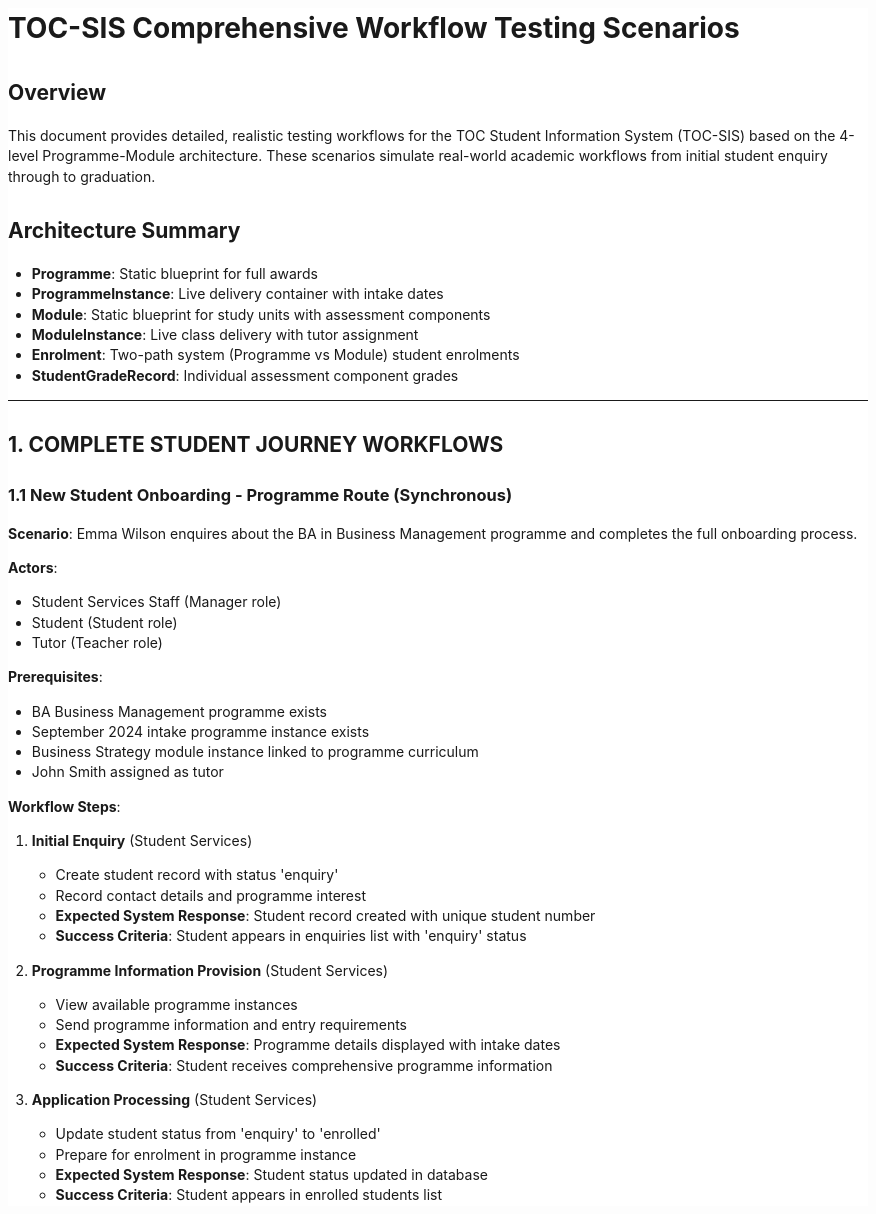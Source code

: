 # TOC-SIS Comprehensive Workflow Testing Scenarios

## Overview
This document provides detailed, realistic testing workflows for the TOC Student Information System (TOC-SIS) based on the 4-level Programme-Module architecture. These scenarios simulate real-world academic workflows from initial student enquiry through to graduation.

## Architecture Summary
- **Programme**: Static blueprint for full awards
- **ProgrammeInstance**: Live delivery container with intake dates
- **Module**: Static blueprint for study units with assessment components
- **ModuleInstance**: Live class delivery with tutor assignment
- **Enrolment**: Two-path system (Programme vs Module) student enrolments
- **StudentGradeRecord**: Individual assessment component grades

---

## 1. COMPLETE STUDENT JOURNEY WORKFLOWS

### 1.1 New Student Onboarding - Programme Route (Synchronous)

**Scenario**: Emma Wilson enquires about the BA in Business Management programme and completes the full onboarding process.

**Actors**: 
- Student Services Staff (Manager role)
- Student (Student role)
- Tutor (Teacher role)

**Prerequisites**:
- BA Business Management programme exists
- September 2024 intake programme instance exists
- Business Strategy module instance linked to programme curriculum
- John Smith assigned as tutor

**Workflow Steps**:

1. **Initial Enquiry** (Student Services)
   - Create student record with status 'enquiry'
   - Record contact details and programme interest
   - **Expected System Response**: Student record created with unique student number
   - **Success Criteria**: Student appears in enquiries list with 'enquiry' status

2. **Programme Information Provision** (Student Services)
   - View available programme instances
   - Send programme information and entry requirements
   - **Expected System Response**: Programme details displayed with intake dates
   - **Success Criteria**: Student receives comprehensive programme information

3. **Application Processing** (Student Services)
   - Update student status from 'enquiry' to 'enrolled'
   - Prepare for enrolment in programme instance
   - **Expected System Response**: Student status updated in database
   - **Success Criteria**: Student appears in enrolled students list
